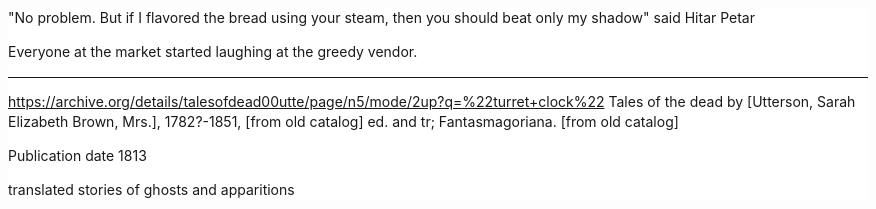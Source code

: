 "No problem. But if I flavored the bread using your steam, then you should beat only my shadow" said Hitar Petar

Everyone at the market started laughing at the greedy vendor.



---


https://archive.org/details/talesofdead00utte/page/n5/mode/2up?q=%22turret+clock%22
Tales of the dead
by [Utterson, Sarah Elizabeth Brown, Mrs.], 1782?-1851, [from old catalog] ed. and tr; Fantasmagoriana. [from old catalog]

Publication date 1813

translated stories of ghosts and apparitions